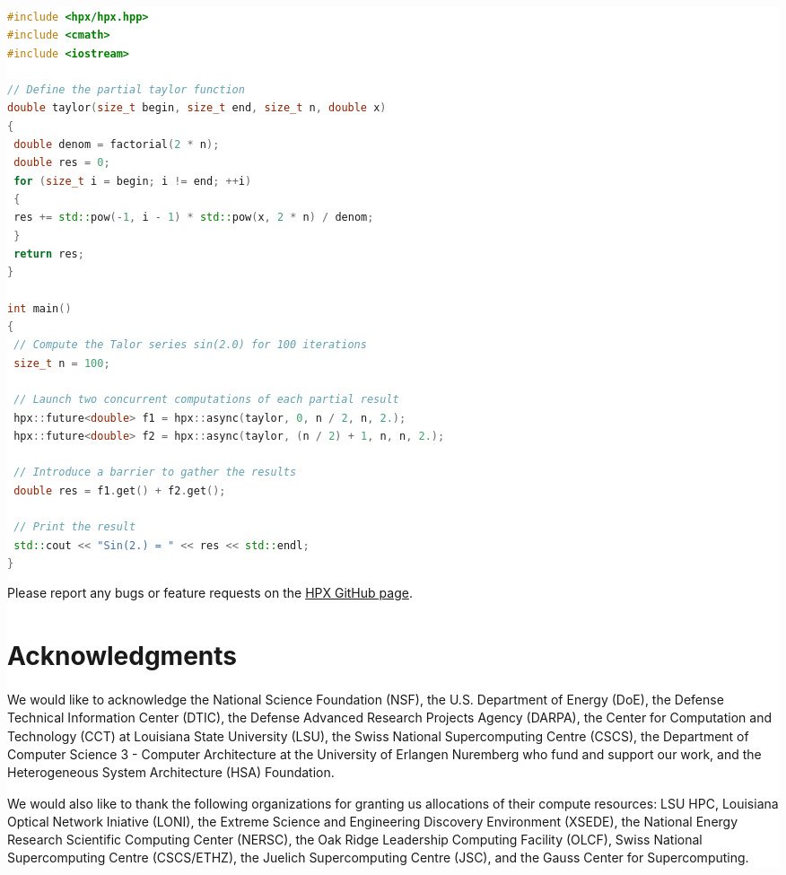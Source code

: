 ```cpp
#include <hpx/hpx.hpp>
#include <cmath>
#include <iostream>

// Define the partial taylor function
double taylor(size_t begin, size_t end, size_t n, double x)
{
 double denom = factorial(2 * n);
 double res = 0;
 for (size_t i = begin; i != end; ++i)
 {
 res += std::pow(-1, i - 1) * std::pow(x, 2 * n) / denom;
 }
 return res;
}

int main()
{
 // Compute the Talor series sin(2.0) for 100 iterations
 size_t n = 100;

 // Launch two concurrent computations of each partial result
 hpx::future<double> f1 = hpx::async(taylor, 0, n / 2, n, 2.);
 hpx::future<double> f2 = hpx::async(taylor, (n / 2) + 1, n, n, 2.);

 // Introduce a barrier to gather the results
 double res = f1.get() + f2.get();

 // Print the result
 std::cout << "Sin(2.) = " << res << std::endl;
}
```

Please report any bugs or feature requests on the
[HPX GitHub page](https://github.com/STEllAR-GROUP/hpx).

# Acknowledgments

We would like to acknowledge the National Science Foundation (NSF), the U.S.
Department of Energy (DoE), the Defense Technical Information Center (DTIC), the
Defense Advanced Research Projects Agency (DARPA), the Center for Computation
and Technology (CCT) at Louisiana State University (LSU), the Swiss National
Supercomputing Centre (CSCS), the Department of Computer Science 3 - Computer
Architecture at the University of Erlangen Nuremberg who fund and support our
work, and the Heterogeneous System Architecture (HSA) Foundation.

We would also like to thank the following organizations for granting us
allocations of their compute resources: LSU HPC, Louisiana Optical Network
Iniative (LONI), the Extreme Science and Engineering Discovery Environment
(XSEDE), the National Energy Research Scientific Computing Center (NERSC), the
Oak Ridge Leadership Computing Facility (OLCF), Swiss National Supercomputing
Centre (CSCS/ETHZ), the Juelich Supercomputing Centre (JSC), and the Gauss
Center for Supercomputing.
